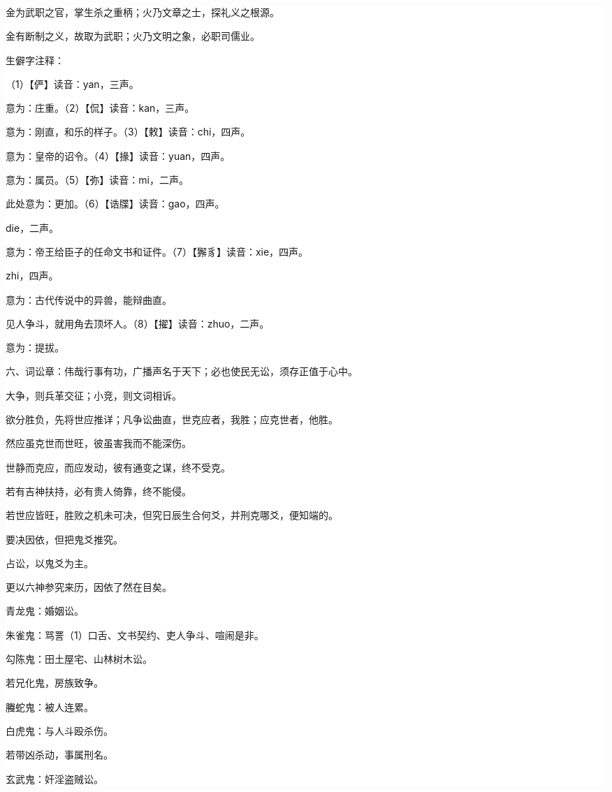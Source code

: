 金为武职之官，掌生杀之重柄；火乃文章之士，探礼义之根源。

金有断制之义，故取为武职；火乃文明之象，必职司儒业。

生僻字注释：

（1）【俨】读音：yan，三声。

意为：庄重。（2）【侃】读音：kan，三声。

意为：刚直，和乐的样子。（3）【敕】读音：chi，四声。

意为：皇帝的诏令。（4）【掾】读音：yuan，四声。

意为：属员。（5）【弥】读音：mi，二声。

此处意为：更加。（6）【诰牒】读音：gao，四声。

die，二声。

意为：帝王给臣子的任命文书和证件。（7）【獬豸】读音：xie，四声。

zhi，四声。

意为：古代传说中的异兽，能辩曲直。

见人争斗，就用角去顶坏人。（8）【擢】读音：zhuo，二声。

意为：提拔。

六、词讼章：伟哉行事有功，广播声名于天下；必也使民无讼，须存正值于心中。

大争，则兵革交征；小竞，则文词相诉。

欲分胜负，先将世应推详；凡争讼曲直，世克应者，我胜；应克世者，他胜。

然应虽克世而世旺，彼虽害我而不能深伤。

世静而克应，而应发动，彼有通变之谋，终不受克。

若有吉神扶持，必有贵人倚靠，终不能侵。

若世应皆旺，胜败之机未可决，但究日辰生合何爻，并刑克哪爻，便知端的。

要决因依，但把鬼爻推究。

占讼，以鬼爻为主。

更以六神参究来历，因依了然在目矣。

青龙鬼：婚姻讼。

朱雀鬼：骂詈（1）口舌、文书契约、吏人争斗、喧闹是非。

勾陈鬼：田土屋宅、山林树木讼。

若兄化鬼，房族致争。

螣蛇鬼：被人连累。

白虎鬼：与人斗殴杀伤。

若带凶杀动，事属刑名。

玄武鬼：奸淫盗贼讼。

